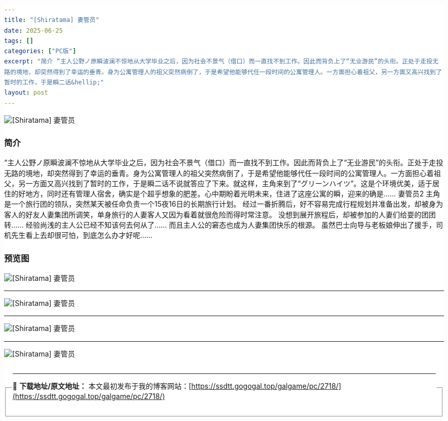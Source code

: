 ```yaml
---
title: "[Shiratama] 妻管员"
date: 2025-06-25
tags: []
categories: ["PC版"]
excerpt: "简介 “主人公野ノ原瞬波澜不惊地从大学毕业之后，因为社会不景气（借口）而一直找不到工作。因此而背负上了“无业游民”的头衔。正处于走投无路的境地，却突然得到了幸运的垂青。身为公寓管理人的祖父突然病倒了，于是希望他能够代任一段时间的公寓管理人。一方面担心着祖父，另一方面又高兴找到了暂时的工作，于是瞬二话&hellip;"
layout: post
---
```



<p><img decoding="async"   src="https://ssdtt.gogogal.top/wp-content/uploads/2025/06/735a3-00.webp" loading="lazy" alt="[Shiratama] 妻管员" style="display: block; margin-left: auto; margin-right: auto; width: 1000px;" /></p>
<div>
<h3>简介</h3>
</p></div>
<p>“主人公野ノ原瞬波澜不惊地从大学毕业之后，因为社会不景气（借口）而一直找不到工作。因此而背负上了“无业游民”的头衔。正处于走投无路的境地，却突然得到了幸运的垂青。身为公寓管理人的祖父突然病倒了，于是希望他能够代任一段时间的公寓管理人。一方面担心着祖父，另一方面又高兴找到了暂时的工作，于是瞬二话不说就答应了下来。就这样，主角来到了“グリーンハイツ”。这是个环境优美，适于居住的好地方，同时还有管理人宿舍，确实是个超乎想象的肥差。心中期盼着光明未来，住进了这座公寓的瞬，迎来的确是…… 妻管员2 主角是一个旅行团的领队，突然某天被任命负责一个15夜16日的长期旅行计划。 经过一番折腾后，好不容易完成行程规划并准备出发，却被身为客人的好友人妻集团所调笑，单身旅行的人妻客人又因为看着就很危险而得时常注意。 没想到展开旅程后，却被参加的人妻们给耍的团团转…… 经验尚浅的主人公已经不知该何去何从了…… 而且主人公的窘态也成为人妻集团快乐的根源。 虽然巴士向导与老板娘伸出了援手，司机先生看上去却很可怕，到底怎么办才好呢……</p>
<h3>预览图</h3>
<p><img decoding="async"   src="https://ssdtt.gogogal.top/wp-content/uploads/2025/06/2a6d7-01.webp" loading="lazy" alt="[Shiratama] 妻管员" style="display: block; margin-left: auto; margin-right: auto; width: 1000px;" /></p>
<hr />
<p><img decoding="async"   src="https://ssdtt.gogogal.top/wp-content/uploads/2025/06/ab2ad-02.webp" loading="lazy" alt="[Shiratama] 妻管员" style="display: block; margin-left: auto; margin-right: auto; width: 1000px;" /></p>
<hr />
<p><img decoding="async"   src="https://ssdtt.gogogal.top/wp-content/uploads/2025/06/9b2eb-03.webp" loading="lazy" alt="[Shiratama] 妻管员" style="display: block; margin-left: auto; margin-right: auto; width: 1000px;" /></p>
<hr />
<p><img decoding="async"   src="https://ssdtt.gogogal.top/wp-content/uploads/2025/06/9b2eb-03.webp" loading="lazy" alt="[Shiratama] 妻管员" style="display: block; margin-left: auto; margin-right: auto; width: 1000px;" /></p>
<div> </div>
<fieldset>
<legend>


---
📖 **下载地址/原文地址：** 本文最初发布于我的博客网站：[https://ssdtt.gogogal.top/galgame/pc/2718/](https://ssdtt.gogogal.top/galgame/pc/2718/)
